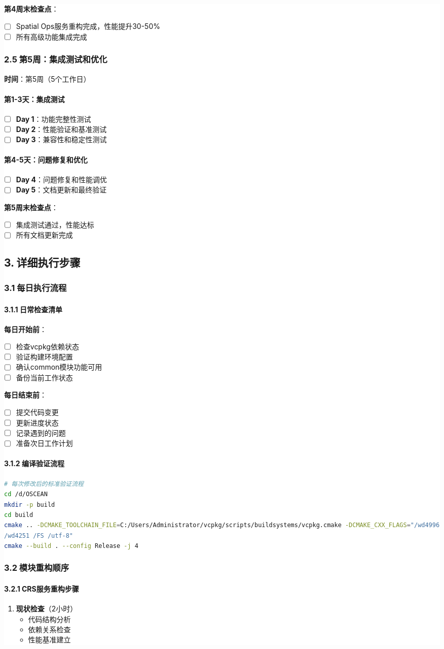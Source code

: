 **第4周末检查点**：
- [ ] Spatial Ops服务重构完成，性能提升30-50%
- [ ] 所有高级功能集成完成

### 2.5 第5周：集成测试和优化
**时间**：第5周（5个工作日）

#### 第1-3天：集成测试
- [ ] **Day 1**：功能完整性测试
- [ ] **Day 2**：性能验证和基准测试
- [ ] **Day 3**：兼容性和稳定性测试

#### 第4-5天：问题修复和优化
- [ ] **Day 4**：问题修复和性能调优
- [ ] **Day 5**：文档更新和最终验证

**第5周末检查点**：
- [ ] 集成测试通过，性能达标
- [ ] 所有文档更新完成

## 3. 详细执行步骤

### 3.1 每日执行流程

#### 3.1.1 日常检查清单
**每日开始前**：
- [ ] 检查vcpkg依赖状态
- [ ] 验证构建环境配置
- [ ] 确认common模块功能可用
- [ ] 备份当前工作状态

**每日结束前**：
- [ ] 提交代码变更
- [ ] 更新进度状态
- [ ] 记录遇到的问题
- [ ] 准备次日工作计划

#### 3.1.2 编译验证流程
```bash
# 每次修改后的标准验证流程
cd /d/OSCEAN
mkdir -p build
cd build
cmake .. -DCMAKE_TOOLCHAIN_FILE=C:/Users/Administrator/vcpkg/scripts/buildsystems/vcpkg.cmake -DCMAKE_CXX_FLAGS="/wd4996 /wd4251 /FS /utf-8"
cmake --build . --config Release -j 4
```

### 3.2 模块重构顺序

#### 3.2.1 CRS服务重构步骤
1. **现状检查**（2小时）
   - 代码结构分析
   - 依赖关系检查
   - 性能基准建立

